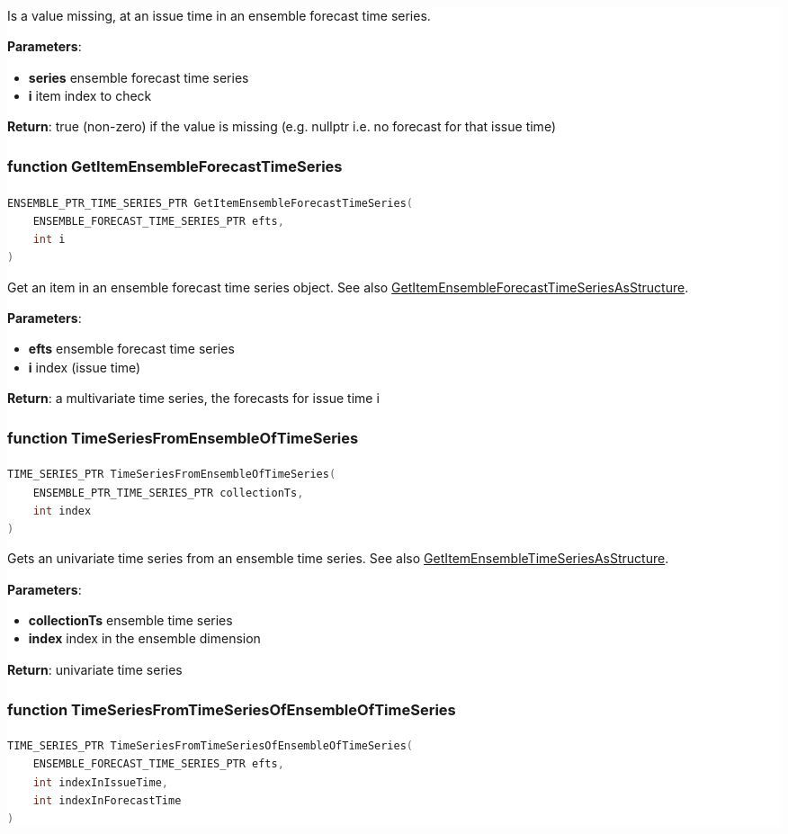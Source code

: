 Is a value missing, at an issue time in an ensemble forecast time series. 

**Parameters**: 

  * **series** ensemble forecast time series 
  * **i** item index to check 


**Return**: true (non-zero) if the value is missing (e.g. nullptr i.e. no forecast for that issue time) 

### function GetItemEnsembleForecastTimeSeries

```cpp
ENSEMBLE_PTR_TIME_SERIES_PTR GetItemEnsembleForecastTimeSeries(
    ENSEMBLE_FORECAST_TIME_SERIES_PTR efts,
    int i
)
```

Get an item in an ensemble forecast time series object. See also [GetItemEnsembleForecastTimeSeriesAsStructure](). 

**Parameters**: 

  * **efts** ensemble forecast time series 
  * **i** index (issue time) 


**Return**: a multivariate time series, the forecasts for issue time i 

### function TimeSeriesFromEnsembleOfTimeSeries

```cpp
TIME_SERIES_PTR TimeSeriesFromEnsembleOfTimeSeries(
    ENSEMBLE_PTR_TIME_SERIES_PTR collectionTs,
    int index
)
```

Gets an univariate time series from an ensemble time series. See also [GetItemEnsembleTimeSeriesAsStructure](). 

**Parameters**: 

  * **collectionTs** ensemble time series 
  * **index** index in the ensemble dimension 


**Return**: univariate time series 

### function TimeSeriesFromTimeSeriesOfEnsembleOfTimeSeries

```cpp
TIME_SERIES_PTR TimeSeriesFromTimeSeriesOfEnsembleOfTimeSeries(
    ENSEMBLE_FORECAST_TIME_SERIES_PTR efts,
    int indexInIssueTime,
    int indexInForecastTime
)
```
